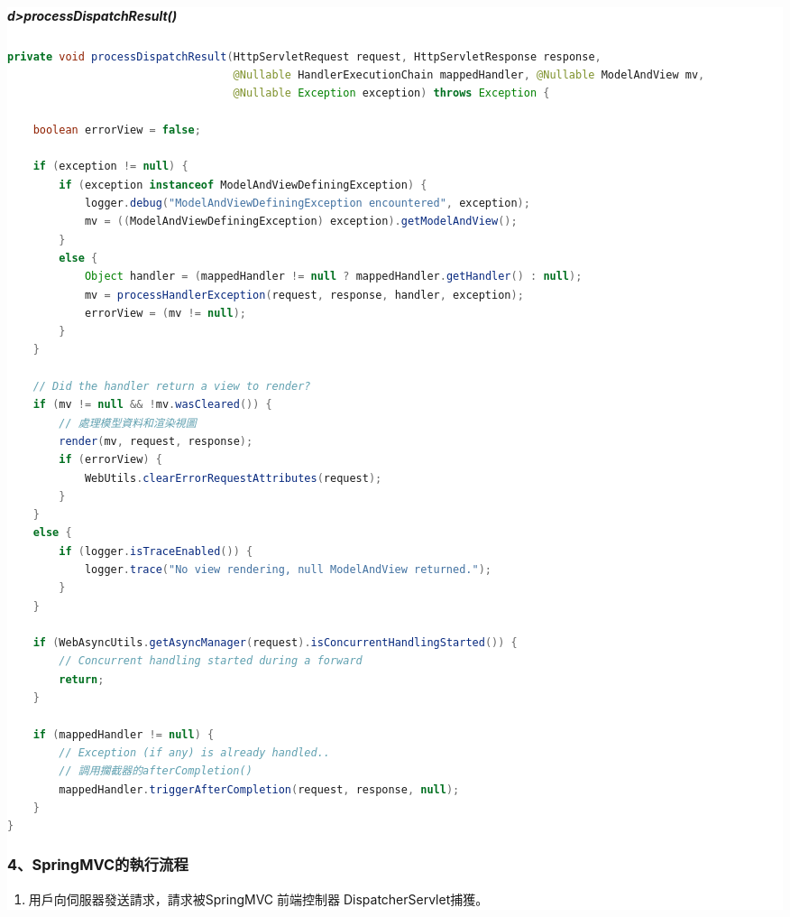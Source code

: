 ##### d>processDispatchResult()

```java
private void processDispatchResult(HttpServletRequest request, HttpServletResponse response,
                                   @Nullable HandlerExecutionChain mappedHandler, @Nullable ModelAndView mv,
                                   @Nullable Exception exception) throws Exception {

    boolean errorView = false;

    if (exception != null) {
        if (exception instanceof ModelAndViewDefiningException) {
            logger.debug("ModelAndViewDefiningException encountered", exception);
            mv = ((ModelAndViewDefiningException) exception).getModelAndView();
        }
        else {
            Object handler = (mappedHandler != null ? mappedHandler.getHandler() : null);
            mv = processHandlerException(request, response, handler, exception);
            errorView = (mv != null);
        }
    }

    // Did the handler return a view to render?
    if (mv != null && !mv.wasCleared()) {
        // 處理模型資料和渲染視圖
        render(mv, request, response);
        if (errorView) {
            WebUtils.clearErrorRequestAttributes(request);
        }
    }
    else {
        if (logger.isTraceEnabled()) {
            logger.trace("No view rendering, null ModelAndView returned.");
        }
    }

    if (WebAsyncUtils.getAsyncManager(request).isConcurrentHandlingStarted()) {
        // Concurrent handling started during a forward
        return;
    }

    if (mappedHandler != null) {
        // Exception (if any) is already handled..
        // 調用攔截器的afterCompletion()
        mappedHandler.triggerAfterCompletion(request, response, null);
    }
}
```

### 4、SpringMVC的執行流程

1) 用戶向伺服器發送請求，請求被SpringMVC 前端控制器 DispatcherServlet捕獲。
